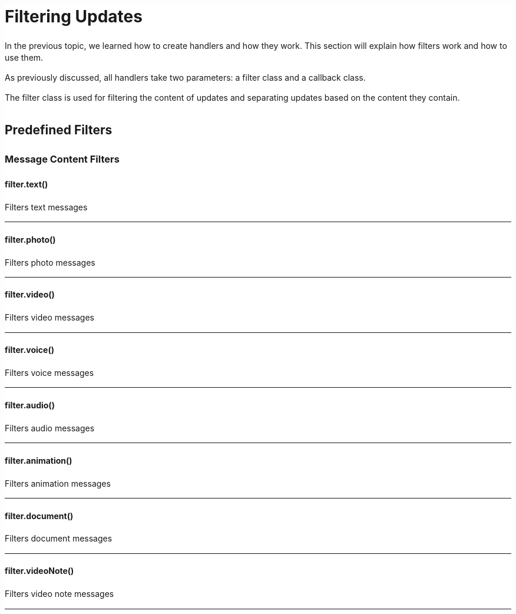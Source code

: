 # Filtering Updates

In the previous topic, we learned how to create handlers and how they work. This section will explain how filters work and how to use them.

As previously discussed, all handlers take two parameters: a filter class and a callback class.

The filter class is used for filtering the content of updates and separating updates based on the content they contain.

## Predefined Filters

### Message Content Filters
#### filter.text() 
Filters text messages

---

#### filter.photo()
Filters photo messages

---

#### filter.video()
Filters video messages

---

#### filter.voice()
Filters voice messages

---

#### filter.audio()
Filters audio messages

---

#### filter.animation()
Filters animation messages

---

#### filter.document()
Filters document messages

---

#### filter.videoNote()
Filters video note messages

---
